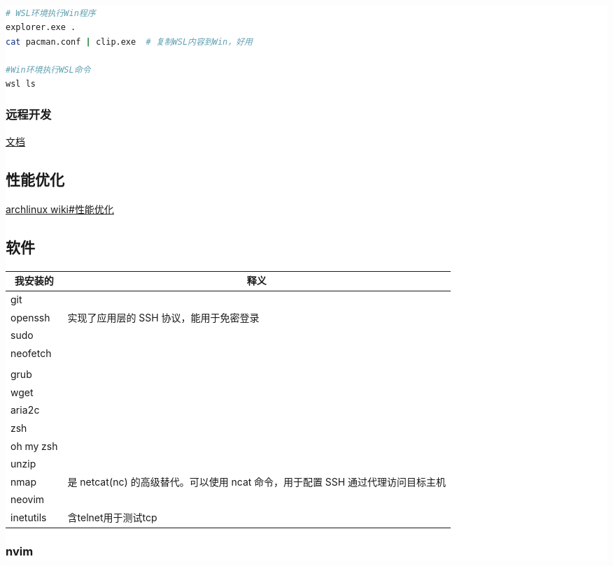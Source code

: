```bash
# WSL环境执行Win程序
explorer.exe .
cat pacman.conf | clip.exe  # 复制WSL内容到Win，好用

#Win环境执行WSL命令
wsl ls 
```



### 远程开发

[文档](https://www.jetbrains.com/help/idea/2023.2/remote.html)



## 性能优化

[archlinux wiki#性能优化](https://wiki.archlinuxcn.org/wiki/%E6%80%A7%E8%83%BD%E4%BC%98%E5%8C%96)



## 软件

| 我安装的  | 释义                                                         |
| --------- | ------------------------------------------------------------ |
| git       |                                                              |
| openssh   | 实现了应用层的 SSH 协议，能用于免密登录                      |
| sudo      |                                                              |
| neofetch  |                                                              |
|           |                                                              |
| grub      |                                                              |
| wget      |                                                              |
| aria2c    |                                                              |
| zsh       |                                                              |
| oh my zsh |                                                              |
| unzip     |                                                              |
| nmap      | 是 netcat(nc) 的高级替代。可以使用 ncat 命令，用于配置 SSH 通过代理访问目标主机 |
| neovim    |                                                              |
| inetutils | 含telnet用于测试tcp                                          |



### nvim
